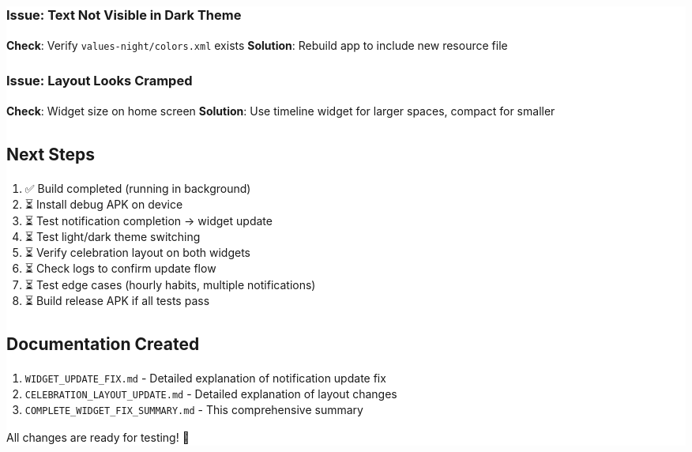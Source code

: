 ### Issue: Text Not Visible in Dark Theme
**Check**: Verify `values-night/colors.xml` exists
**Solution**: Rebuild app to include new resource file

### Issue: Layout Looks Cramped
**Check**: Widget size on home screen
**Solution**: Use timeline widget for larger spaces, compact for smaller

## Next Steps

1. ✅ Build completed (running in background)
2. ⏳ Install debug APK on device
3. ⏳ Test notification completion → widget update
4. ⏳ Test light/dark theme switching
5. ⏳ Verify celebration layout on both widgets
6. ⏳ Check logs to confirm update flow
7. ⏳ Test edge cases (hourly habits, multiple notifications)
8. ⏳ Build release APK if all tests pass

## Documentation Created

1. `WIDGET_UPDATE_FIX.md` - Detailed explanation of notification update fix
2. `CELEBRATION_LAYOUT_UPDATE.md` - Detailed explanation of layout changes
3. `COMPLETE_WIDGET_FIX_SUMMARY.md` - This comprehensive summary

All changes are ready for testing! 🚀
